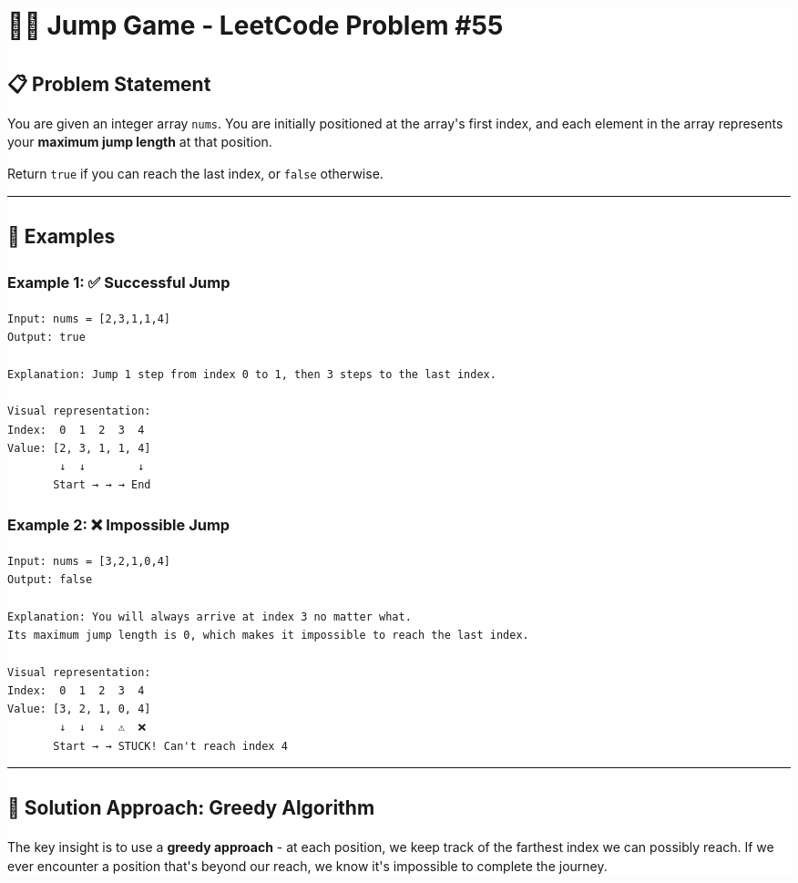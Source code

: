 # 🏃‍♂️ Jump Game - LeetCode Problem #55

## 📋 Problem Statement

You are given an integer array `nums`. You are initially positioned at the array's first index, and each element in the array represents your **maximum jump length** at that position.

Return `true` if you can reach the last index, or `false` otherwise.

---

## 🎯 Examples

### Example 1: ✅ Successful Jump
```
Input: nums = [2,3,1,1,4]
Output: true

Explanation: Jump 1 step from index 0 to 1, then 3 steps to the last index.

Visual representation:
Index:  0  1  2  3  4
Value: [2, 3, 1, 1, 4]
        ↓  ↓        ↓
       Start → → → End
```

### Example 2: ❌ Impossible Jump
```
Input: nums = [3,2,1,0,4]
Output: false

Explanation: You will always arrive at index 3 no matter what. 
Its maximum jump length is 0, which makes it impossible to reach the last index.

Visual representation:
Index:  0  1  2  3  4
Value: [3, 2, 1, 0, 4]
        ↓  ↓  ↓  ⚠️  ❌
       Start → → STUCK! Can't reach index 4
```

---

## 🧠 Solution Approach: Greedy Algorithm

The key insight is to use a **greedy approach** - at each position, we keep track of the farthest index we can possibly reach. If we ever encounter a position that's beyond our reach, we know it's impossible to complete the journey.
